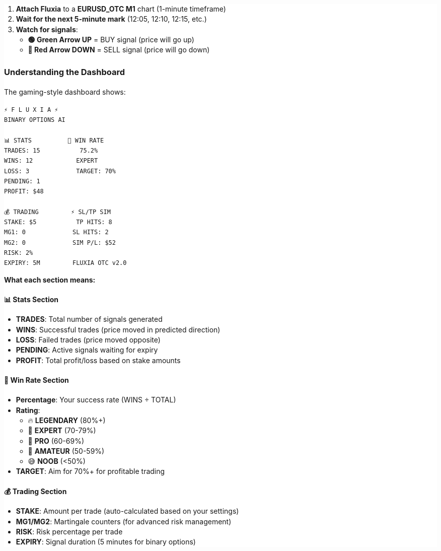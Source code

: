 1. **Attach Fluxia** to a **EURUSD_OTC M1** chart (1-minute timeframe)
2. **Wait for the next 5-minute mark** (12:05, 12:10, 12:15, etc.)
3. **Watch for signals**:
   - **🟢 Green Arrow UP** = BUY signal (price will go up)
   - **🔴 Red Arrow DOWN** = SELL signal (price will go down)

### Understanding the Dashboard

The gaming-style dashboard shows:

```
⚡ F L U X I A ⚡
BINARY OPTIONS AI

📊 STATS          🎯 WIN RATE
TRADES: 15           75.2%
WINS: 12            EXPERT  
LOSS: 3             TARGET: 70%
PENDING: 1          
PROFIT: $48         

💰 TRADING         ⚡ SL/TP SIM
STAKE: $5           TP HITS: 8
MG1: 0             SL HITS: 2  
MG2: 0             SIM P/L: $52
RISK: 2%
EXPIRY: 5M         FLUXIA OTC v2.0
```

**What each section means:**

#### 📊 Stats Section
- **TRADES**: Total number of signals generated
- **WINS**: Successful trades (price moved in predicted direction)
- **LOSS**: Failed trades (price moved opposite)
- **PENDING**: Active signals waiting for expiry
- **PROFIT**: Total profit/loss based on stake amounts

#### 🎯 Win Rate Section  
- **Percentage**: Your success rate (WINS ÷ TOTAL)
- **Rating**: 
  - 🔥 **LEGENDARY** (80%+)
  - 💎 **EXPERT** (70-79%)
  - 🥇 **PRO** (60-69%)
  - 🥈 **AMATEUR** (50-59%)
  - 😅 **NOOB** (<50%)
- **TARGET**: Aim for 70%+ for profitable trading

#### 💰 Trading Section
- **STAKE**: Amount per trade (auto-calculated based on your settings)
- **MG1/MG2**: Martingale counters (for advanced risk management)
- **RISK**: Risk percentage per trade
- **EXPIRY**: Signal duration (5 minutes for binary options)
